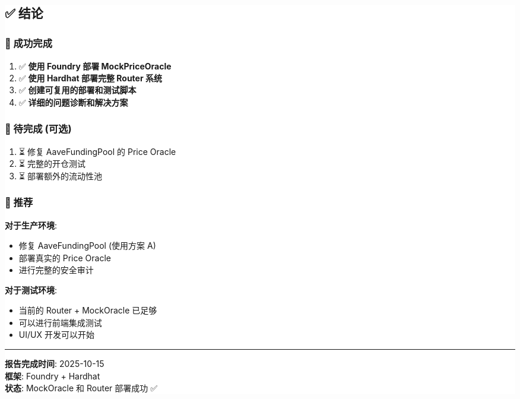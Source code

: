 
## ✅ 结论

### 🎉 成功完成

1. ✅ **使用 Foundry 部署 MockPriceOracle**
2. ✅ **使用 Hardhat 部署完整 Router 系统**
3. ✅ **创建可复用的部署和测试脚本**
4. ✅ **详细的问题诊断和解决方案**

### 📌 待完成 (可选)

1. ⏳ 修复 AaveFundingPool 的 Price Oracle
2. ⏳ 完整的开仓测试
3. ⏳ 部署额外的流动性池

### 🎯 推荐

**对于生产环境**: 
- 修复 AaveFundingPool (使用方案 A)
- 部署真实的 Price Oracle
- 进行完整的安全审计

**对于测试环境**:
- 当前的 Router + MockOracle 已足够
- 可以进行前端集成测试
- UI/UX 开发可以开始

---

**报告完成时间**: 2025-10-15  
**框架**: Foundry + Hardhat  
**状态**: MockOracle 和 Router 部署成功 ✅

